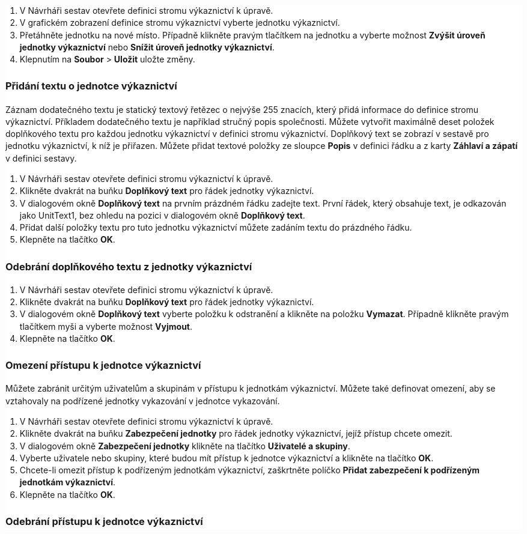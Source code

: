 1.  V Návrháři sestav otevřete definici stromu výkaznictví k úpravě.
2.  V grafickém zobrazení definice stromu výkaznictví vyberte jednotku výkaznictví.
3.  Přetáhněte jednotku na nové místo. Případně klikněte pravým tlačítkem na jednotku a vyberte možnost **Zvýšit úroveň jednotky výkaznictví** nebo **Snížit úroveň jednotky výkaznictví**.
4.  Klepnutím na **Soubor** &gt; **Uložit** uložte změny.

### <a name="add-text-about-a-reporting-unit"></a> Přidání textu o jednotce výkaznictví

Záznam dodatečného textu je statický textový řetězec o nejvýše 255 znacích, který přidá informace do definice stromu výkaznictví. Příkladem dodatečného textu je například stručný popis společnosti. Můžete vytvořit maximálně deset položek doplňkového textu pro každou jednotku výkaznictví v definici stromu výkaznictví. Doplňkový text se zobrazí v sestavě pro jednotku výkaznictví, k níž je přiřazen. Můžete přidat textové položky ze sloupce **Popis** v definici řádku a z karty **Záhlaví a zápatí** v definici sestavy.

1.  V Návrháři sestav otevřete definici stromu výkaznictví k úpravě.
2.  Klikněte dvakrát na buňku **Doplňkový text** pro řádek jednotky výkaznictví.
3.  V dialogovém okně **Doplňkový text** na prvním prázdném řádku zadejte text. První řádek, který obsahuje text, je odkazován jako UnitText1, bez ohledu na pozici v dialogovém okně **Doplňkový text**.
4.  Přidat další položky textu pro tuto jednotku výkaznictví můžete zadáním textu do prázdného řádku.
5.  Klepněte na tlačítko **OK**.

### <a name="remove-additional-text-from-a-reporting-unit"></a>Odebrání doplňkového textu z jednotky výkaznictví

1.  V Návrháři sestav otevřete definici stromu výkaznictví k úpravě.
2.  Klikněte dvakrát na buňku **Doplňkový text** pro řádek jednotky výkaznictví.
3.  V dialogovém okně **Doplňkový text** vyberte položku k odstranění a klikněte na položku **Vymazat**. Případně klikněte pravým tlačítkem myši a vyberte možnost **Vyjmout**.
4.  Klepněte na tlačítko **OK**.

### <a name="restrict-access-to-a-reporting-unit"></a>Omezení přístupu k jednotce výkaznictví

Můžete zabránit určitým uživatelům a skupinám v přístupu k jednotkám výkaznictví. Můžete také definovat omezení, aby se vztahovaly na podřízené jednotky vykazování v jednotce vykazování.

1.  V Návrháři sestav otevřete definici stromu výkaznictví k úpravě.
2.  Klikněte dvakrát na buňku **Zabezpečení jednotky** pro řádek jednotky výkaznictví, jejíž přístup chcete omezit.
3.  V dialogovém okně **Zabezpečení jednotky** klikněte na tlačítko **Uživatelé a skupiny**.
4.  Vyberte uživatele nebo skupiny, které budou mít přístup k jednotce výkaznictví a klikněte na tlačítko **OK**.
5.  Chcete-li omezit přístup k podřízeným jednotkám výkaznictví, zaškrtněte políčko **Přidat zabezpečení k podřízeným jednotkám výkaznictví**.
6.  Klepněte na tlačítko **OK**.

### <a name="remove-access-to-a-reporting-unit"></a>Odebrání přístupu k jednotce výkaznictví

